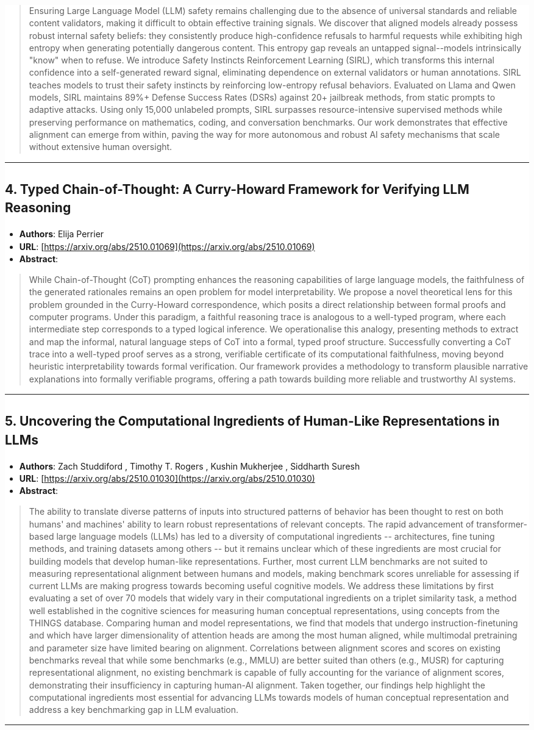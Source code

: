 > Ensuring Large Language Model (LLM) safety remains challenging due to the absence of universal standards and reliable content validators, making it difficult to obtain effective training signals. We discover that aligned models already possess robust internal safety beliefs: they consistently produce high-confidence refusals to harmful requests while exhibiting high entropy when generating potentially dangerous content. This entropy gap reveals an untapped signal--models intrinsically "know" when to refuse. We introduce Safety Instincts Reinforcement Learning (SIRL), which transforms this internal confidence into a self-generated reward signal, eliminating dependence on external validators or human annotations. SIRL teaches models to trust their safety instincts by reinforcing low-entropy refusal behaviors. Evaluated on Llama and Qwen models, SIRL maintains 89%+ Defense Success Rates (DSRs) against 20+ jailbreak methods, from static prompts to adaptive attacks. Using only 15,000 unlabeled prompts, SIRL surpasses resource-intensive supervised methods while preserving performance on mathematics, coding, and conversation benchmarks. Our work demonstrates that effective alignment can emerge from within, paving the way for more autonomous and robust AI safety mechanisms that scale without extensive human oversight.

---

## 4. Typed Chain-of-Thought: A Curry-Howard Framework for Verifying LLM Reasoning
- **Authors**: Elija Perrier
- **URL**: [https://arxiv.org/abs/2510.01069](https://arxiv.org/abs/2510.01069)
- **Abstract**:
> While Chain-of-Thought (CoT) prompting enhances the reasoning capabilities of large language models, the faithfulness of the generated rationales remains an open problem for model interpretability. We propose a novel theoretical lens for this problem grounded in the Curry-Howard correspondence, which posits a direct relationship between formal proofs and computer programs. Under this paradigm, a faithful reasoning trace is analogous to a well-typed program, where each intermediate step corresponds to a typed logical inference. We operationalise this analogy, presenting methods to extract and map the informal, natural language steps of CoT into a formal, typed proof structure. Successfully converting a CoT trace into a well-typed proof serves as a strong, verifiable certificate of its computational faithfulness, moving beyond heuristic interpretability towards formal verification. Our framework provides a methodology to transform plausible narrative explanations into formally verifiable programs, offering a path towards building more reliable and trustworthy AI systems.

---

## 5. Uncovering the Computational Ingredients of Human-Like Representations in LLMs
- **Authors**: Zach Studdiford , Timothy T. Rogers , Kushin Mukherjee , Siddharth Suresh
- **URL**: [https://arxiv.org/abs/2510.01030](https://arxiv.org/abs/2510.01030)
- **Abstract**:
> The ability to translate diverse patterns of inputs into structured patterns of behavior has been thought to rest on both humans' and machines' ability to learn robust representations of relevant concepts. The rapid advancement of transformer-based large language models (LLMs) has led to a diversity of computational ingredients -- architectures, fine tuning methods, and training datasets among others -- but it remains unclear which of these ingredients are most crucial for building models that develop human-like representations. Further, most current LLM benchmarks are not suited to measuring representational alignment between humans and models, making benchmark scores unreliable for assessing if current LLMs are making progress towards becoming useful cognitive models. We address these limitations by first evaluating a set of over 70 models that widely vary in their computational ingredients on a triplet similarity task, a method well established in the cognitive sciences for measuring human conceptual representations, using concepts from the THINGS database. Comparing human and model representations, we find that models that undergo instruction-finetuning and which have larger dimensionality of attention heads are among the most human aligned, while multimodal pretraining and parameter size have limited bearing on alignment. Correlations between alignment scores and scores on existing benchmarks reveal that while some benchmarks (e.g., MMLU) are better suited than others (e.g., MUSR) for capturing representational alignment, no existing benchmark is capable of fully accounting for the variance of alignment scores, demonstrating their insufficiency in capturing human-AI alignment. Taken together, our findings help highlight the computational ingredients most essential for advancing LLMs towards models of human conceptual representation and address a key benchmarking gap in LLM evaluation.

---